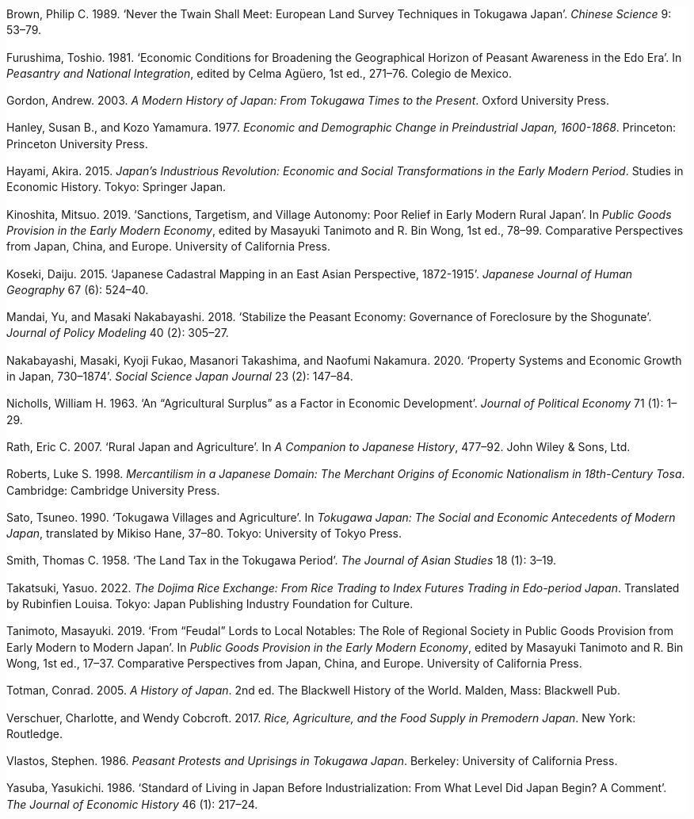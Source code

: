 Brown, Philip C. 1989. ‘Never the Twain Shall Meet: European Land Survey Techniques in Tokugawa Japan’. _Chinese Science_ 9: 53–79.

Furushima, Toshio. 1981. ‘Economic Conditions for Broadening the Geographical Horizon of Peasant Awareness in the Edo Era’. In _Peasantry and National Integration_, edited by Celma Agüero, 1st ed., 271–76. Colegio de Mexico.

Gordon, Andrew. 2003. _A Modern History of Japan: From Tokugawa Times to the Present_. Oxford University Press.

Hanley, Susan B., and Kozo Yamamura. 1977. _Economic and Demographic Change in Preindustrial Japan, 1600-1868_. Princeton: Princeton University Press.

Hayami, Akira. 2015. _Japan’s Industrious Revolution: Economic and Social Transformations in the Early Modern Period_. Studies in Economic History. Tokyo: Springer Japan.

Kinoshita, Mitsuo. 2019. ‘Sanctions, Targetism, and Village Autonomy: Poor Relief in Early Modern Rural Japan’. In _Public Goods Provision in the Early Modern Economy_, edited by Masayuki Tanimoto and R. Bin Wong, 1st ed., 78–99. Comparative Perspectives from Japan, China, and Europe. University of California Press.

Koseki, Daiju. 2015. ‘Japanese Cadastral Mapping in an East Asian Perspective, 1872-1915’. _Japanese Journal of Human Geography_ 67 (6): 524–40.

Mandai, Yu, and Masaki Nakabayashi. 2018. ‘Stabilize the Peasant Economy: Governance of Foreclosure by the Shogunate’. _Journal of Policy Modeling_ 40 (2): 305–27.

Nakabayashi, Masaki, Kyoji Fukao, Masanori Takashima, and Naofumi Nakamura. 2020. ‘Property Systems and Economic Growth in Japan, 730–1874’. _Social Science Japan Journal_ 23 (2): 147–84.

Nicholls, William H. 1963. ‘An “Agricultural Surplus” as a Factor in Economic Development’. _Journal of Political Economy_ 71 (1): 1–29.

Rath, Eric C. 2007. ‘Rural Japan and Agriculture’. In _A Companion to Japanese History_, 477–92. John Wiley & Sons, Ltd.

Roberts, Luke S. 1998. _Mercantilism in a Japanese Domain: The Merchant Origins of Economic Nationalism in 18th-Century Tosa_. Cambridge: Cambridge University Press.

Sato, Tsuneo. 1990. ‘Tokugawa Villages and Agriculture’. In _Tokugawa Japan: The Social and Economic Antecedents of Modern Japan_, translated by Mikiso Hane, 37–80. Tokyo: University of Tokyo Press.

Smith, Thomas C. 1958. ‘The Land Tax in the Tokugawa Period’. _The Journal of Asian Studies_ 18 (1): 3–19.

Takatsuki, Yasuo. 2022. _The Dojima Rice Exchange: From Rice Trading to Index Futures Trading in Edo-period Japan_. Translated by Rubinfien Louisa. Tokyo: Japan Publishing Industry Foundation for Culture.

Tanimoto, Masayuki. 2019. ‘From “Feudal” Lords to Local Notables: The Role of Regional Society in Public Goods Provision from Early Modern to Modern Japan’. In _Public Goods Provision in the Early Modern Economy_, edited by Masayuki Tanimoto and R. Bin Wong, 1st ed., 17–37. Comparative Perspectives from Japan, China, and Europe. University of California Press.

Totman, Conrad. 2005. _A History of Japan_. 2nd ed. The Blackwell History of the World. Malden, Mass: Blackwell Pub.

Verschuer, Charlotte, and Wendy Cobcroft. 2017. _Rice, Agriculture, and the Food Supply in Premodern Japan_. New York: Routledge.

Vlastos, Stephen. 1986. _Peasant Protests and Uprisings in Tokugawa Japan_. Berkeley: University of California Press.

Yasuba, Yasukichi. 1986. ‘Standard of Living in Japan Before Industrialization: From What Level Did Japan Begin? A Comment’. _The Journal of Economic History_ 46 (1): 217–24.

